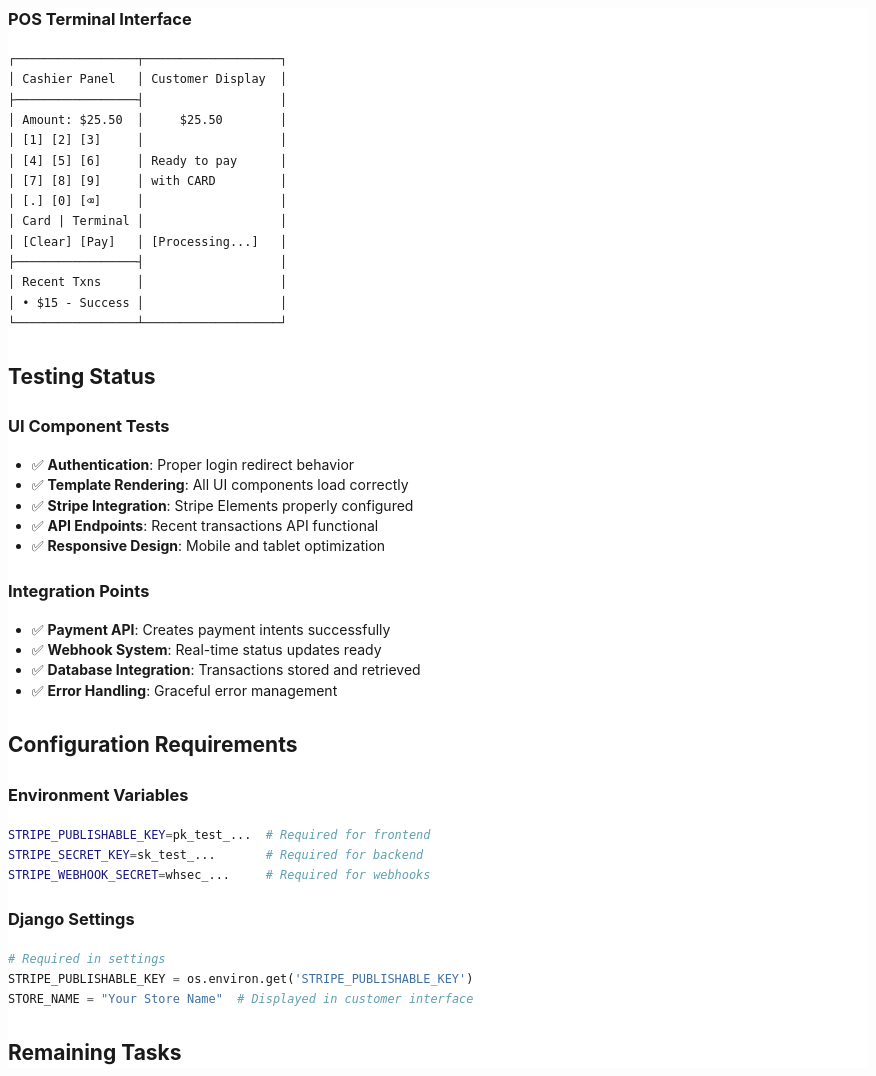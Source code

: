 ### POS Terminal Interface
```
┌─────────────────┬───────────────────┐
│ Cashier Panel   │ Customer Display  │
├─────────────────┤                   │
│ Amount: $25.50  │     $25.50        │
│ [1] [2] [3]     │                   │
│ [4] [5] [6]     │ Ready to pay      │
│ [7] [8] [9]     │ with CARD         │
│ [.] [0] [⌫]     │                   │
│ Card | Terminal │                   │
│ [Clear] [Pay]   │ [Processing...]   │
├─────────────────┤                   │
│ Recent Txns     │                   │
│ • $15 - Success │                   │
└─────────────────┴───────────────────┘
```

## Testing Status

### UI Component Tests
- ✅ **Authentication**: Proper login redirect behavior
- ✅ **Template Rendering**: All UI components load correctly
- ✅ **Stripe Integration**: Stripe Elements properly configured
- ✅ **API Endpoints**: Recent transactions API functional
- ✅ **Responsive Design**: Mobile and tablet optimization

### Integration Points
- ✅ **Payment API**: Creates payment intents successfully
- ✅ **Webhook System**: Real-time status updates ready
- ✅ **Database Integration**: Transactions stored and retrieved
- ✅ **Error Handling**: Graceful error management

## Configuration Requirements

### Environment Variables
```bash
STRIPE_PUBLISHABLE_KEY=pk_test_...  # Required for frontend
STRIPE_SECRET_KEY=sk_test_...       # Required for backend
STRIPE_WEBHOOK_SECRET=whsec_...     # Required for webhooks
```

### Django Settings
```python
# Required in settings
STRIPE_PUBLISHABLE_KEY = os.environ.get('STRIPE_PUBLISHABLE_KEY')
STORE_NAME = "Your Store Name"  # Displayed in customer interface
```

## Remaining Tasks
